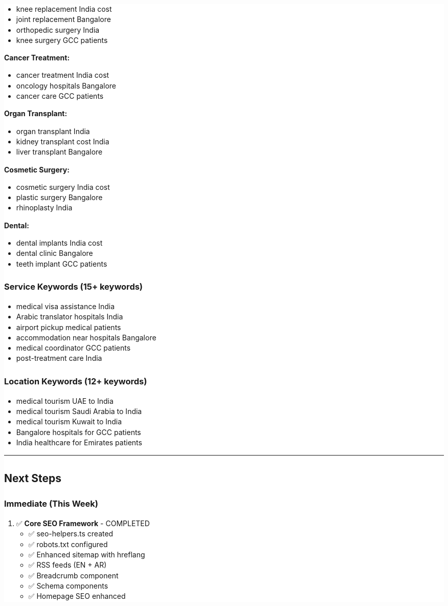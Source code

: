 - knee replacement India cost
- joint replacement Bangalore
- orthopedic surgery India
- knee surgery GCC patients

**Cancer Treatment:**

- cancer treatment India cost
- oncology hospitals Bangalore
- cancer care GCC patients

**Organ Transplant:**

- organ transplant India
- kidney transplant cost India
- liver transplant Bangalore

**Cosmetic Surgery:**

- cosmetic surgery India cost
- plastic surgery Bangalore
- rhinoplasty India

**Dental:**

- dental implants India cost
- dental clinic Bangalore
- teeth implant GCC patients

### Service Keywords (15+ keywords)

- medical visa assistance India
- Arabic translator hospitals India
- airport pickup medical patients
- accommodation near hospitals Bangalore
- medical coordinator GCC patients
- post-treatment care India

### Location Keywords (12+ keywords)

- medical tourism UAE to India
- medical tourism Saudi Arabia to India
- medical tourism Kuwait to India
- Bangalore hospitals for GCC patients
- India healthcare for Emirates patients

---

## Next Steps

### Immediate (This Week)

1. ✅ **Core SEO Framework** - COMPLETED
   - ✅ seo-helpers.ts created
   - ✅ robots.txt configured
   - ✅ Enhanced sitemap with hreflang
   - ✅ RSS feeds (EN + AR)
   - ✅ Breadcrumb component
   - ✅ Schema components
   - ✅ Homepage SEO enhanced
